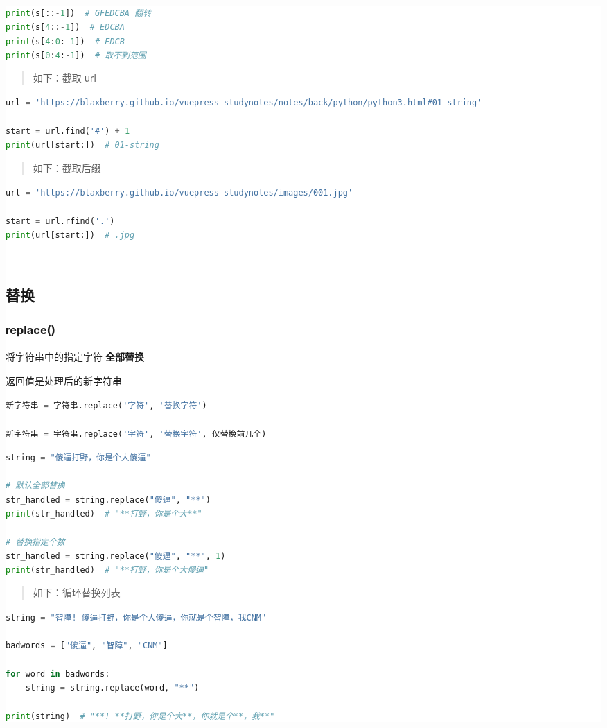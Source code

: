 ```python
print(s[::-1])  # GFEDCBA 翻转
print(s[4::-1])  # EDCBA
print(s[4:0:-1])  # EDCB
print(s[0:4:-1])  # 取不到范围
```

> 如下：截取 url

```python
url = 'https://blaxberry.github.io/vuepress-studynotes/notes/back/python/python3.html#01-string'

start = url.find('#') + 1
print(url[start:])  # 01-string
```

> 如下：截取后缀

```python
url = 'https://blaxberry.github.io/vuepress-studynotes/images/001.jpg'

start = url.rfind('.')
print(url[start:])  # .jpg
```

<br/>

## 替换

### replace()

将字符串中的指定字符 **全部替换**

返回值是处理后的新字符串

```python
新字符串 = 字符串.replace('字符', '替换字符')

新字符串 = 字符串.replace('字符', '替换字符', 仅替换前几个)
```

```python
string = "傻逼打野，你是个大傻逼"

# 默认全部替换
str_handled = string.replace("傻逼", "**")
print(str_handled)  # "**打野，你是个大**"

# 替换指定个数
str_handled = string.replace("傻逼", "**", 1)
print(str_handled)  # "**打野，你是个大傻逼"
```

> 如下：循环替换列表

```python
string = "智障! 傻逼打野，你是个大傻逼，你就是个智障，我CNM"

badwords = ["傻逼", "智障", "CNM"]

for word in badwords:
    string = string.replace(word, "**")

print(string)  # "**! **打野，你是个大**，你就是个**，我**"
```
